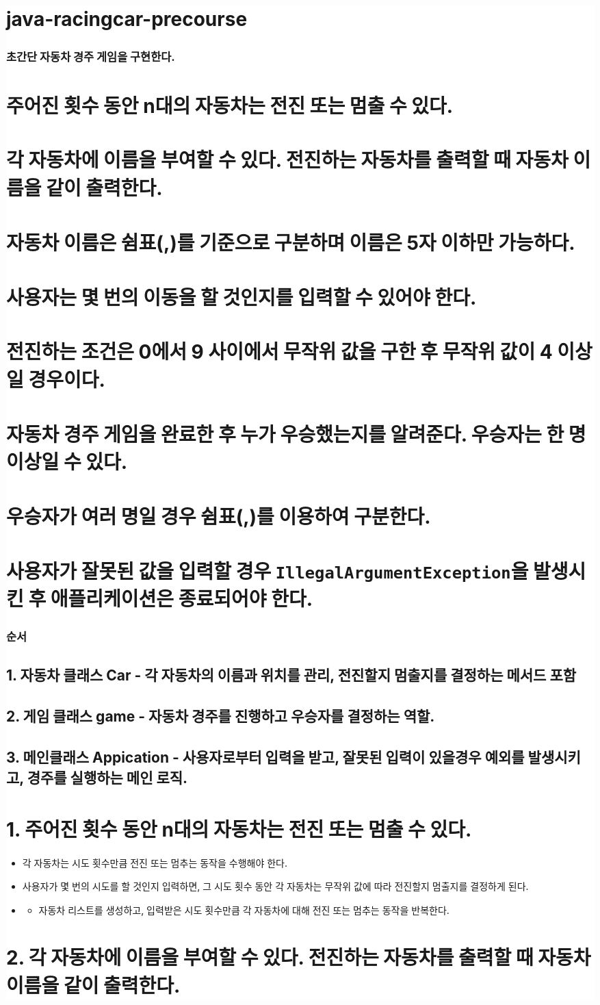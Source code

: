 # java-racingcar-precourse

### 초간단 자동차 경주 게임을 구현한다.

# 주어진 횟수 동안 n대의 자동차는 전진 또는 멈출 수 있다.
# 각 자동차에 이름을 부여할 수 있다. 전진하는 자동차를 출력할 때 자동차 이름을 같이 출력한다.
# 자동차 이름은 쉼표(,)를 기준으로 구분하며 이름은 5자 이하만 가능하다.
# 사용자는 몇 번의 이동을 할 것인지를 입력할 수 있어야 한다.
# 전진하는 조건은 0에서 9 사이에서 무작위 값을 구한 후 무작위 값이 4 이상일 경우이다.
# 자동차 경주 게임을 완료한 후 누가 우승했는지를 알려준다. 우승자는 한 명 이상일 수 있다.
# 우승자가 여러 명일 경우 쉼표(,)를 이용하여 구분한다.
# 사용자가 잘못된 값을 입력할 경우 `IllegalArgumentException`을 발생시킨 후 애플리케이션은 종료되어야 한다.

### 순서
## 1.  자동차 클래스 Car - 각 자동차의 이름과 위치를 관리, 전진할지 멈출지를 결정하는 메서드 포함
## 2.  게임 클래스  game - 자동차 경주를 진행하고 우승자를 결정하는 역할.
## 3.  메인클래스 Appication - 사용자로부터 입력을 받고, 잘못된 입력이 있을경우 예외를 발생시키고, 경주를 실행하는 메인 로직.




# 1. 주어진 횟수 동안 n대의 자동차는 전진 또는 멈출 수 있다.

-  각 자동차는 시도 횟수만큼 전진 또는 멈추는 동작을 수행해야 한다.
-  사용자가 몇 번의 시도를 할 것인지 입력하면, 그 시도 횟수 동안 각 자동차는 무작위 값에 따라 전진할지 멈출지를 결정하게 된다.

- - 자동차 리스트를 생성하고, 입력받은 시도 횟수만큼 각 자동차에 대해 전진 또는 멈추는 동작을 반복한다.


# 2. 각 자동차에 이름을 부여할 수 있다. 전진하는 자동차를 출력할 때 자동차 이름을 같이 출력한다.
